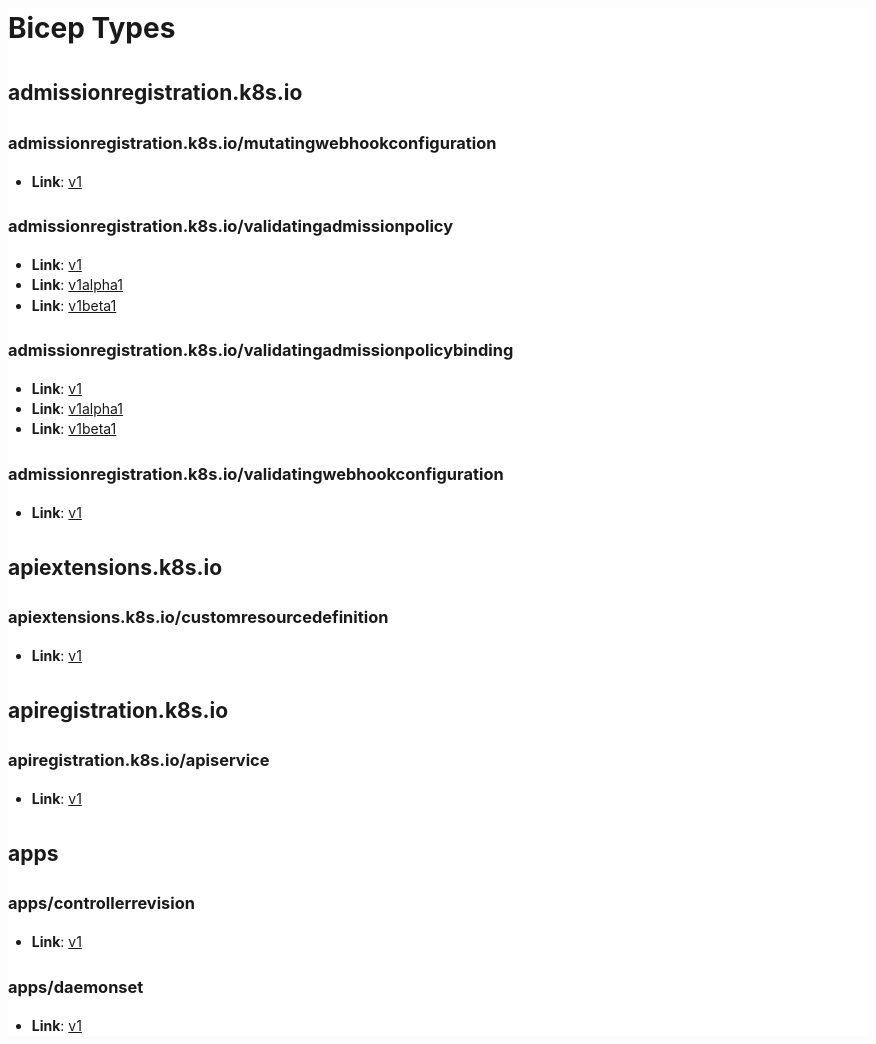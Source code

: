 # Bicep Types
## admissionregistration.k8s.io
### admissionregistration.k8s.io/mutatingwebhookconfiguration
* **Link**: [v1](admissionregistration.k8s.io/v1/types.md#resource-admissionregistrationk8siomutatingwebhookconfigurationv1)

### admissionregistration.k8s.io/validatingadmissionpolicy
* **Link**: [v1](admissionregistration.k8s.io/v1/types.md#resource-admissionregistrationk8siovalidatingadmissionpolicyv1)
* **Link**: [v1alpha1](admissionregistration.k8s.io/v1alpha1/types.md#resource-admissionregistrationk8siovalidatingadmissionpolicyv1alpha1)
* **Link**: [v1beta1](admissionregistration.k8s.io/v1beta1/types.md#resource-admissionregistrationk8siovalidatingadmissionpolicyv1beta1)

### admissionregistration.k8s.io/validatingadmissionpolicybinding
* **Link**: [v1](admissionregistration.k8s.io/v1/types.md#resource-admissionregistrationk8siovalidatingadmissionpolicybindingv1)
* **Link**: [v1alpha1](admissionregistration.k8s.io/v1alpha1/types.md#resource-admissionregistrationk8siovalidatingadmissionpolicybindingv1alpha1)
* **Link**: [v1beta1](admissionregistration.k8s.io/v1beta1/types.md#resource-admissionregistrationk8siovalidatingadmissionpolicybindingv1beta1)

### admissionregistration.k8s.io/validatingwebhookconfiguration
* **Link**: [v1](admissionregistration.k8s.io/v1/types.md#resource-admissionregistrationk8siovalidatingwebhookconfigurationv1)

## apiextensions.k8s.io
### apiextensions.k8s.io/customresourcedefinition
* **Link**: [v1](apiextensions.k8s.io/v1/types.md#resource-apiextensionsk8siocustomresourcedefinitionv1)

## apiregistration.k8s.io
### apiregistration.k8s.io/apiservice
* **Link**: [v1](apiregistration.k8s.io/v1/types.md#resource-apiregistrationk8sioapiservicev1)

## apps
### apps/controllerrevision
* **Link**: [v1](apps/v1/types.md#resource-appscontrollerrevisionv1)

### apps/daemonset
* **Link**: [v1](apps/v1/types.md#resource-appsdaemonsetv1)
